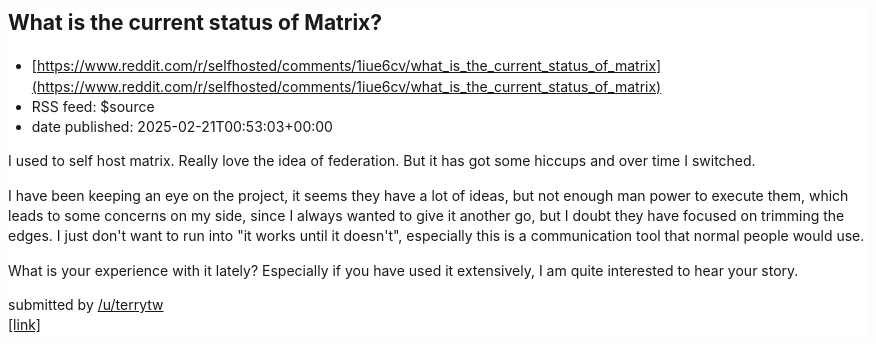 ## What is the current status of Matrix?
 - [https://www.reddit.com/r/selfhosted/comments/1iue6cv/what_is_the_current_status_of_matrix](https://www.reddit.com/r/selfhosted/comments/1iue6cv/what_is_the_current_status_of_matrix)
 - RSS feed: $source
 - date published: 2025-02-21T00:53:03+00:00

<div class="md"><p>I used to self host matrix. Really love the idea of federation. But it has got some hiccups and over time I switched.</p> <p>I have been keeping an eye on the project, it seems they have a lot of ideas, but not enough man power to execute them, which leads to some concerns on my side, since I always wanted to give it another go, but I doubt they have focused on trimming the edges. I just don&#39;t want to run into &quot;it works until it doesn&#39;t&quot;, especially this is a communication tool that normal people would use.</p> <p>What is your experience with it lately? Especially if you have used it extensively, I am quite interested to hear your story.</p> </div> &#32; submitted by &#32; <a href="https://www.reddit.com/user/terrytw"> /u/terrytw </a> <br/> <span><a href="https://www.reddit.com/r/selfhosted/comments/1iue6cv/what_is_the_current_status_of_matrix/">[link]</a></span> &#32; <span><a href="https://www.reddit.com/r/selfhosted

